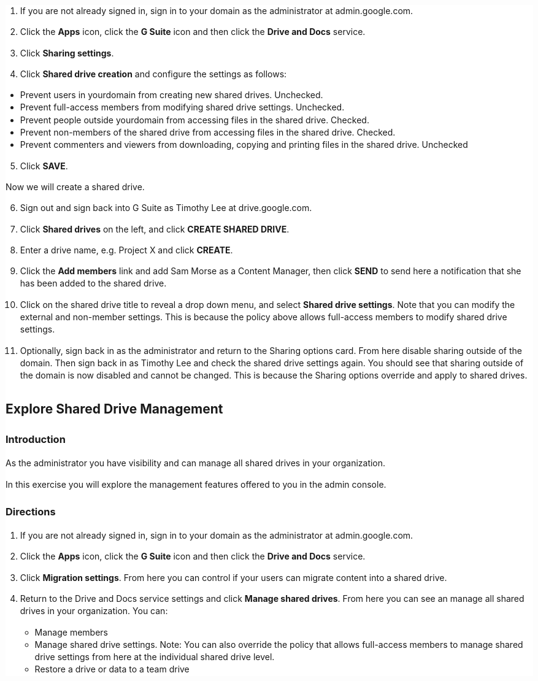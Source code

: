 1. If you are not already signed in, sign in to your domain as the administrator at admin.google.com.

2. Click the **Apps** icon, click the **G Suite** icon and then click the **Drive and Docs** service.

3. Click **Sharing settings**.

4. Click **Shared drive creation** and configure the settings as follows:
- Prevent users in yourdomain from creating new shared drives. Unchecked.
- Prevent full-access members from modifying shared drive settings. Unchecked.
- Prevent people outside yourdomain from accessing files in the shared drive. Checked.
- Prevent non-members of the shared drive from accessing files in the shared drive. Checked.
- Prevent commenters and viewers from downloading, copying and printing files in the shared drive. Unchecked

5. Click **SAVE**.

Now we will create a shared drive.

6. Sign out and sign back into G Suite as Timothy Lee at drive.google.com.

7. Click **Shared drives** on the left, and click **CREATE SHARED DRIVE**.

8. Enter a drive name, e.g. Project X and click **CREATE**.

9. Click the **Add members** link and add Sam Morse as a Content Manager, then click **SEND** to send here a notification that she has been added to the shared drive.

10. Click on the shared drive title to reveal a drop down menu, and select **Shared drive settings**. Note that you can modify the external and non-member settings. This is because the policy above allows full-access members to modify shared drive settings.

11. Optionally, sign back in as the administrator and return to the Sharing options card. From here disable sharing outside of the domain. Then sign back in as Timothy Lee and check the shared drive settings again. You should see that sharing outside of the domain is now disabled and cannot be changed. This is because the Sharing options override and apply to shared drives.

## Explore Shared Drive Management
### Introduction
As the administrator you have visibility and can manage all shared drives in your organization.

In this exercise you will explore the management features offered to you in the admin console.

### Directions
1. If you are not already signed in, sign in to your domain as the administrator at admin.google.com.

2. Click the **Apps** icon, click the **G Suite** icon and then click the **Drive and Docs** service.

3. Click **Migration settings**. From here you can control if your users can migrate content into a shared drive.

4. Return to the Drive and Docs service settings and click **Manage shared drives**. From here you can see an manage all shared drives in your organization. You can:
    - Manage members
    - Manage shared drive settings. Note: You can also override the policy that allows full-access members to manage shared drive settings from here at the individual shared drive level.
    - Restore a drive or data to a team drive
